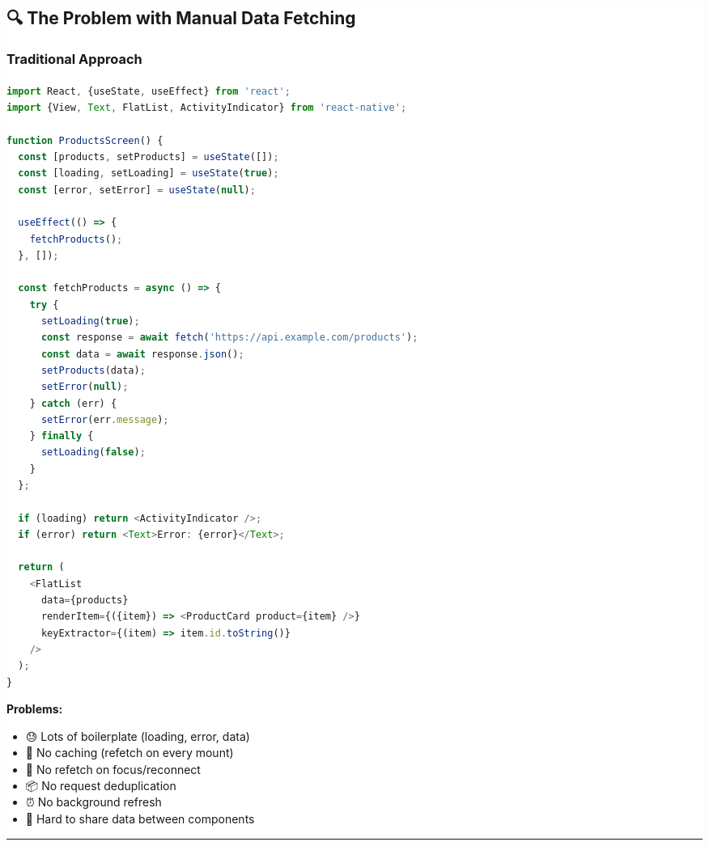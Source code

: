 
## 🔍 The Problem with Manual Data Fetching

### Traditional Approach

```typescript
import React, {useState, useEffect} from 'react';
import {View, Text, FlatList, ActivityIndicator} from 'react-native';

function ProductsScreen() {
  const [products, setProducts] = useState([]);
  const [loading, setLoading] = useState(true);
  const [error, setError] = useState(null);

  useEffect(() => {
    fetchProducts();
  }, []);

  const fetchProducts = async () => {
    try {
      setLoading(true);
      const response = await fetch('https://api.example.com/products');
      const data = await response.json();
      setProducts(data);
      setError(null);
    } catch (err) {
      setError(err.message);
    } finally {
      setLoading(false);
    }
  };

  if (loading) return <ActivityIndicator />;
  if (error) return <Text>Error: {error}</Text>;

  return (
    <FlatList
      data={products}
      renderItem={({item}) => <ProductCard product={item} />}
      keyExtractor={(item) => item.id.toString()}
    />
  );
}
```

**Problems:**
- 😓 Lots of boilerplate (loading, error, data)
- 🔄 No caching (refetch on every mount)
- 🐛 No refetch on focus/reconnect
- 📦 No request deduplication
- ⏰ No background refresh
- 🎯 Hard to share data between components

---